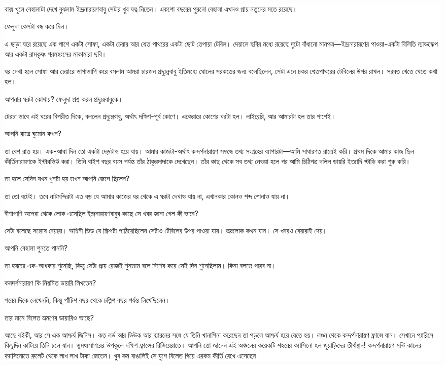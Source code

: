 
বাক্স খুলে বেহালাটা দেখে বুঝলাম ইন্দ্রনারায়ণবাবু সেটার খুব যত্ন নিতেন। একশো বছরের পুরনো বেহালা এখনও প্রায় নতুনের মতে রয়েছে।


ফেলুদা কেসটা বন্ধ করে দিল।


এ ছাড়া ঘরে রয়েছে এক পাশে একটা সোফা, একটা চেয়ার আর শ্বেত পাথরের একটা ছোট তেপায়া টেবিল। দেয়ালে ছবির মধ্যে রয়েছে দুটো বাঁধানো মানপত্র—ইন্দ্রনারায়ণের পাওয়া-একটা বিলিতি ল্যান্ডস্কেপ আর একটা রামকৃষ্ণ পরমহংসের মাকামারা ছবি।


ঘর দেখা হলে সোফা আর চেয়ারে ভাগাভাগি করে বসলাম আমরা চারজন প্ৰদ্যুন্নবাবু ইতিমধ্যে ঘোলের সরকতের জন্য বলেছিলেন, সেটা এনে চকর শ্বেতপাথরের টেবিলের উপর রাখল। সরবত খেতে খেতে কথা হল।


আপনার ঘরটা কোথায়? ফেলুদা প্রশ্ন করল প্ৰদ্যুম্নবাবুকে।


টেরচা ভাবে এই ঘরের বিপরীত দিকে, বললেন প্ৰদ্যুম্নবাবু, অর্থাৎ দক্ষিণ-পূর্ব কোণে। একেরারে কোণের ঘরটা হল। লাইব্রেরি, আর আমারটা হল তার পাশেই।


আপনি রাত্রে ঘুমোন কখন?


তা বেশ রাত হয়। এক-আধা দিন তো একটা দেড়টাও হয়ে যায়। আমার কাজটা-অৰ্থাৎ কন্দৰ্পনারায়ণ সম্বন্ধে তথ্য সংগ্রহের ব্যাপারটা—আমি সাধারণত রাত্রেই করি। প্রথম দিকে আমার কাজ ছিল কীর্তিনারায়ণকে ইন্টারভিউ করা। তিনি বাইশ বছর বয়স পর্যন্ত তাঁর ঠাকুরদাদাকে দেখেছেন। তাঁর কাছ থেকে সব তথ্য নেওয়া হলে পর আমি চিঠিপত্র দলিল ডায়রি ইত্যাদি স্টাডি করা শুরু করি।


তা হলে সেদিন যখন খুনটা হয় তখন আপনি জেগে ছিলেন?


তা তো বটেই। তবে নাটমন্দিরটা এত বড় যে আমার কাজের ঘর থেকে এ ঘরটা দেখাও যায় না, এখানকার কোনও শব্দ শোনাও যায় না।


বীণাপাণি অপেরা থেকে লোক এসেছিল ইন্দ্রনারায়ণবাবুর কাছে সে খবর জানা গেল কী ভাবে?


সেটা বলেছে সন্তোষ বেয়ারা। অশ্বিনী ভিড় যে স্ক্রিপটা পাঠিয়েছিলেন সেটাও টেবিলের উপর পাওয়া যায়। ভদ্রলোক কখন যান। সে খবরও বেয়ারাই দেয়।


আপনি বেহালা শুনতে পাননি?


তা হয়তো এক-আধকার শুনেছি, কিন্তু সেটা প্রায় রোজই শুনতাম বলে বিশেষ করে সেই দিন শুনেছিলাম। কিনা বলতে পারব না।


কনদর্শনারায়ণ কি নিয়মিত ডায়রি লিখতেন?


পরের দিকে লেখেননি, কিন্তু পাঁচিশ বছর থেকে চল্লিশ বছর পর্যন্ত লিখেছিলেন।


তার মানে বিলেত ভ্ৰমণের ডায়ারিও আছে?


আছে বইকী, আর সে এক আশ্চর্য জিনিস। কত লর্ড আর ডিউক আর ব্যারনের সঙ্গে যে তিনি খানাপিনা করেছেন তা পড়লে আশ্চর্য হয়ে যেতে হয়। লণ্ডন থেকে কন্দৰ্পনারায়ণ ফ্রান্সে যান। সেখানে প্যারিসে কিছুদিন কাটিয়ে তিনি চলে যান। ভূমধ্যসাগরের উপকূলে দক্ষিণ ফ্রান্সের রিভিয়েরাতে। আপনি তো জানেন এই অঞ্চলের কয়েকটি শহরের ক্যাসিনো হল জুয়াড়িদের তীৰ্থস্থান! কন্দৰ্পনারায়ণ মন্টি কালের ক্যাসিনোতে রুলেট থেকে লাখ লাখ টাকা জেতেন। খুব কম বাঙালিই সে যুগে বিলেত গিয়ে এরকম কীর্তি রেখে এসেছেন।
